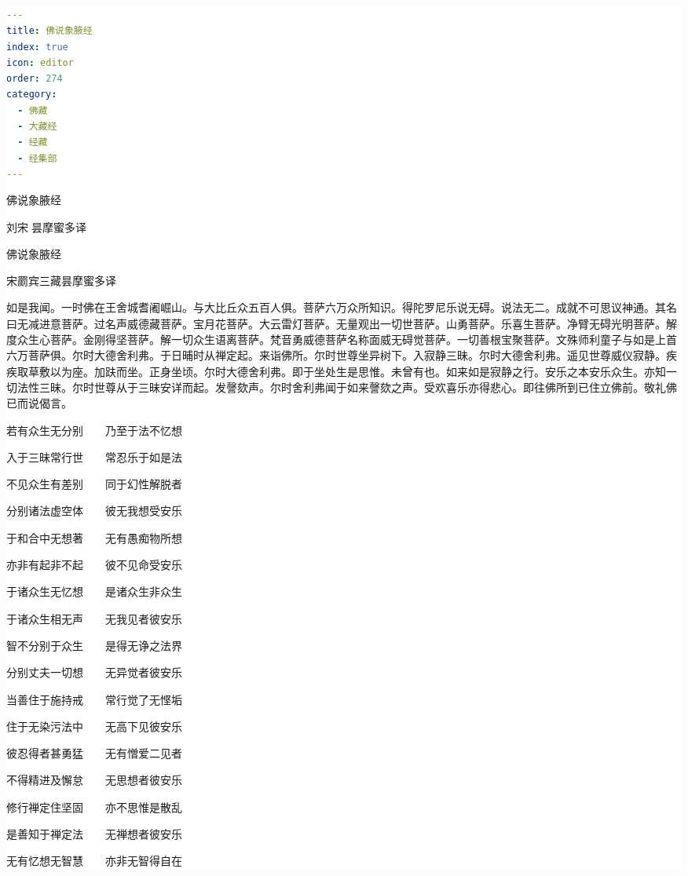```yaml
---
title: 佛说象腋经
index: true
icon: editor
order: 274
category:
  - 佛藏
  - 大藏经
  - 经藏
  - 经集部
---
```


  佛说象腋经  

刘宋 昙摩蜜多译  

佛说象腋经  

宋罽宾三藏昙摩蜜多译  

如是我闻。一时佛在王舍城耆阇崛山。与大比丘众五百人俱。菩萨六万众所知识。得陀罗尼乐说无碍。说法无二。成就不可思议神通。其名曰无减进意菩萨。过名声威德藏菩萨。宝月花菩萨。大云雷灯菩萨。无量观出一切世菩萨。山勇菩萨。乐喜生菩萨。净臂无碍光明菩萨。解度众生心菩萨。金刚得坚菩萨。解一切众生语离菩萨。梵音勇威德菩萨名称面威无碍觉菩萨。一切善根宝聚菩萨。文殊师利童子与如是上首六万菩萨俱。尔时大德舍利弗。于日晡时从禅定起。来诣佛所。尔时世尊坐异树下。入寂静三昧。尔时大德舍利弗。遥见世尊威仪寂静。疾疾取草敷以为座。加趺而坐。正身坐顷。尔时大德舍利弗。即于坐处生是思惟。未曾有也。如来如是寂静之行。安乐之本安乐众生。亦知一切法性三昧。尔时世尊从于三昧安详而起。发謦欬声。尔时舍利弗闻于如来謦欬之声。受欢喜乐亦得悲心。即往佛所到已住立佛前。敬礼佛已而说偈言。  

若有众生无分别　　乃至于法不忆想  

入于三昧常行世　　常忍乐于如是法  

不见众生有差别　　同于幻性解脱者  

分别诸法虚空体　　彼无我想受安乐  

于和合中无想著　　无有愚痴物所想  

亦非有起非不起　　彼不见命受安乐  

于诸众生无忆想　　是诸众生非众生  

于诸众生相无声　　无我见者彼安乐  

智不分别于众生　　是得无诤之法界  

分别丈夫一切想　　无异觉者彼安乐  

当善住于施持戒　　常行觉了无悭垢  

住于无染污法中　　无高下见彼安乐  

彼忍得者甚勇猛　　无有憎爱二见者  

不得精进及懈怠　　无思想者彼安乐  

修行禅定住坚固　　亦不思惟是散乱  

是善知于禅定法　　无禅想者彼安乐  

无有忆想无智慧　　亦非无智得自在  
